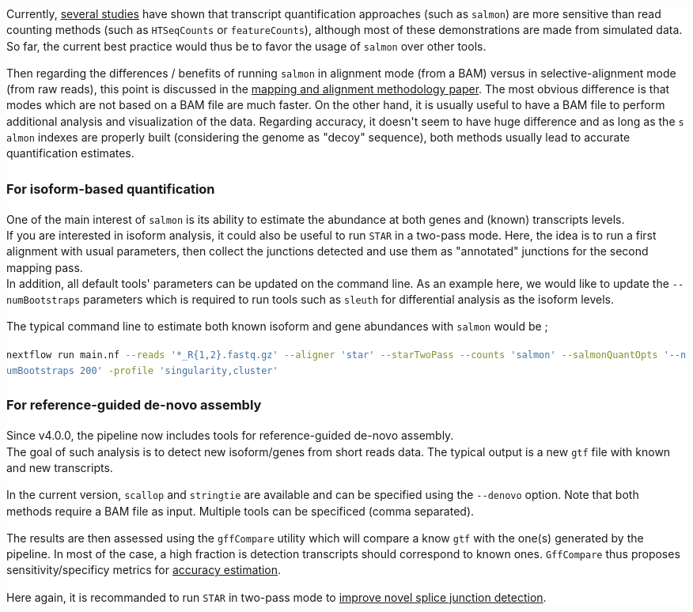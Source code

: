Currently, [several studies](https://f1000research.com/articles/4-1521/v1) have shown that transcript quantification approaches (such as `salmon`) are more sensitive than read 
counting methods (such as `HTSeqCounts` or `featureCounts`), although most of these demonstrations are made from simulated data. 
So far, the current best practice would thus be to favor the usage of `salmon` over other tools.

Then regarding the differences / benefits of running `salmon` in alignment mode (from a BAM) versus in selective-alignment mode (from raw reads), this point is discussed in the [mapping and alignment methodology paper](https://genomebiology.biomedcentral.com/articles/10.1186/s13059-020-02151-8). The most obvious difference is that modes which are not based on a BAM file are much faster. On the other hand, it is usually useful to have a BAM file to perform additional analysis and visualization of the data. Regarding accuracy, it doesn't seem to have huge difference and as long as the `salmon` indexes are properly built (considering the genome as "decoy" sequence), both methods usually lead to accurate quantification estimates.


### For isoform-based quantification

One of the main interest of `salmon` is its ability to estimate the abundance at both genes and (known) transcripts levels.  
If you are interested in isoform analysis, it could also be useful to run `STAR` in a two-pass mode. Here, the idea is to run a first alignment with usual parameters, 
then collect the junctions detected and use them as "annotated" junctions for the second mapping pass.  
In addition, all default tools' parameters can be updated on the command line. As an example here, we would like to update the `--numBootstraps` parameters which is
required to run tools such as `sleuth` for differential analysis as the isoform levels.

The typical command line to estimate both known isoform and gene abundances with `salmon` would be ;

```bash
nextflow run main.nf --reads '*_R{1,2}.fastq.gz' --aligner 'star' --starTwoPass --counts 'salmon' --salmonQuantOpts '--numBootstraps 200' -profile 'singularity,cluster'
```

### For reference-guided de-novo assembly

Since v4.0.0, the pipeline now includes tools for reference-guided de-novo assembly.  
The goal of such analysis is to detect new isoform/genes from short reads data. The typical output is a new `gtf` file with known and new transcripts.

In the current version, `scallop` and `stringtie` are available and can be specified using the `--denovo` option. 
Note that both methods require a BAM file as input. Multiple tools can be specificed (comma separated).  

The results are then assessed using the `gffCompare` utility which will compare a know `gtf` with the one(s) generated by the pipeline.
In most of the case, a high fraction is detection transcripts should correspond to known ones. `GffCompare` thus proposes sensitivity/specificy metrics for [accuracy estimation](https://ccb.jhu.edu/software/stringtie/gffcompare.shtml).

Here again, it is recommanded to run `STAR` in two-pass mode to [improve novel splice junction detection](https://academic.oup.com/bioinformatics/article/32/1/43/1744001).
